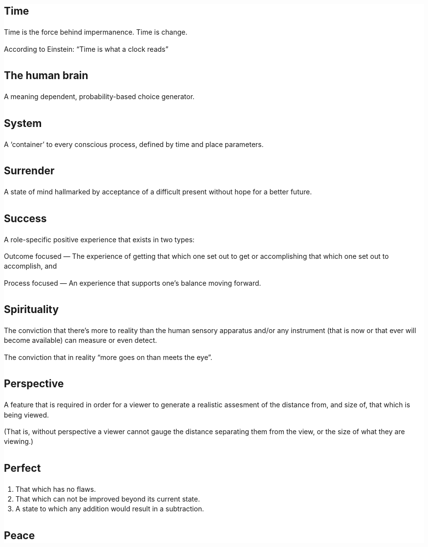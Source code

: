 ## Time

Time is the force behind impermanence. Time is change.

According to Einstein: “Time is what a clock reads”

## The human brain

A meaning dependent, probability-based choice generator.

## System

A ‘container’ to every conscious process, defined by time and place parameters.

## Surrender

A state of mind hallmarked by acceptance of a difficult present without hope for a better future.


## Success

A role-specific positive experience that exists in two types:

Outcome focused — The experience of getting that which one set out to get or accomplishing that which one set out to accomplish, and

Process focused — An experience that supports one’s balance moving forward.

## Spirituality

The conviction that there’s more to reality than the human sensory apparatus and/or any instrument (that is now or that ever will become available) can measure or even detect.

The conviction that in reality “more goes on than meets the eye”.


## Perspective

A feature that is required in order for a viewer to generate a realistic assesment of the distance from, and size of, that which is being viewed.

(That is, without perspective a viewer cannot gauge the distance separating them from the view, or the size of what they are viewing.)


## Perfect

  1. That which has no flaws.
  2. That which can not be improved beyond its current state.
  3. A state to which any addition would result in a subtraction.



## Peace
